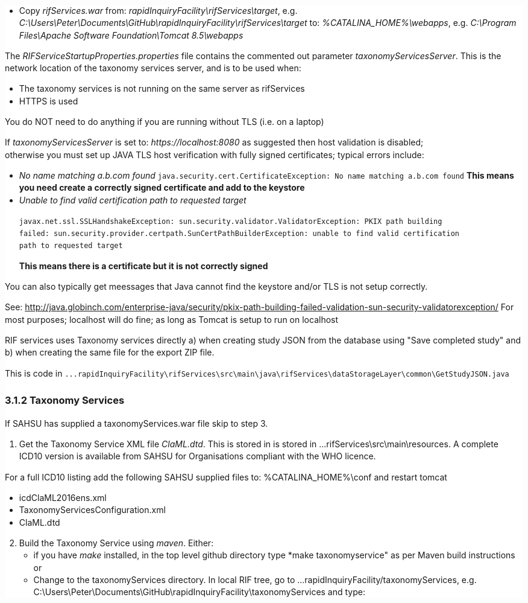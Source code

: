 * Copy *rifServices.war* from: *rapidInquiryFacility\rifServices\target*, e.g. *C:\Users\Peter\Documents\GitHub\rapidInquiryFacility\rifServices\target*
  to: *%CATALINA_HOME%\webapps*, e.g. *C:\Program Files\Apache Software Foundation\Tomcat 8.5\webapps*

The *RIFServiceStartupProperties.properties* file contains the commented out parameter *taxonomyServicesServer*.
This is the network location of the taxonomy services server, and is to be used when:

* The taxonomy services is not running on the same server as rifServices
* HTTPS is used

You do NOT need to do anything if you are running without TLS (i.e. on a laptop)

If *taxonomyServicesServer* is set to: *https://localhost:8080* as suggested then host validation is disabled;  
otherwise you must set up JAVA TLS host verification with fully signed certificates; typical errors include:

* *No name matching a.b.com found*
  ```java.security.cert.CertificateException: No name matching a.b.com found```
  **This means you need create a correctly signed certificate and add to the keystore**
* *Unable to find valid certification path to requested target*
  ```
  javax.net.ssl.SSLHandshakeException: sun.security.validator.ValidatorException: PKIX path building 
  failed: sun.security.provider.certpath.SunCertPathBuilderException: unable to find valid certification 
  path to requested target
  ```
  **This means there is a certificate but it is not correctly signed**

You can also typically get meessages that Java cannot find the keystore and/or TLS is not setup 
correctly.

See: http://java.globinch.com/enterprise-java/security/pkix-path-building-failed-validation-sun-security-validatorexception/
For most purposes; localhost will do fine; as long as Tomcat is setup to run on localhost

RIF services uses Taxonomy services directly a) when creating study JSON from the database using 
"Save completed study" and b) when creating the same file for the export ZIP file.

This is code in `...rapidInquiryFacility\rifServices\src\main\java\rifServices\dataStorageLayer\common\GetStudyJSON.java`

### 3.1.2 Taxonomy Services

If SAHSU has supplied a taxonomyServices.war file skip to step 3.

1) Get the Taxonomy Service XML file *ClaML.dtd*. This is stored in is stored in ...rifServices\src\main\resources. A complete ICD10 version 
   is available from SAHSU for Organisations compliant with the WHO licence.
   
  For a full ICD10 listing add the following SAHSU supplied files to: 
  %CATALINA_HOME%\conf and restart tomcat

  * icdClaML2016ens.xml
  * TaxonomyServicesConfiguration.xml
  * ClaML.dtd

2) Build the Taxonomy Service using *maven*.
   Either: 
   - if you have *make* installed, in the top level github directory type *make taxonomyservice" as per Maven build instructions or
   - Change to the taxonomyServices directory. In local RIF tree, go to ...rapidInquiryFacility/taxonomyServices, 
   e.g. C:\Users\Peter\Documents\GitHub\rapidInquiryFacility\taxonomyServices and type:
  ```